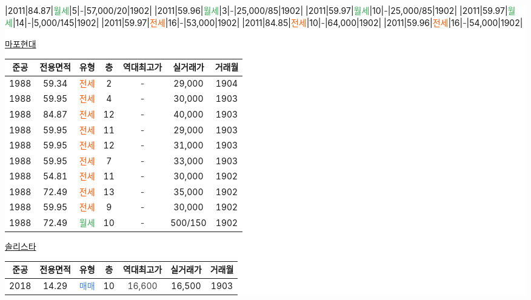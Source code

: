 |2011|84.87|<span style="color:#34a853">월세</span>|5|<span style="color:#444444">-</span>|57,000/20|1902|
|2011|59.96|<span style="color:#34a853">월세</span>|3|<span style="color:#444444">-</span>|25,000/85|1902|
|2011|59.97|<span style="color:#34a853">월세</span>|10|<span style="color:#444444">-</span>|25,000/85|1902|
|2011|59.97|<span style="color:#34a853">월세</span>|14|<span style="color:#444444">-</span>|5,000/145|1902|
|2011|59.97|<span style="color:#ff5a00">전세</span>|16|<span style="color:#444444">-</span>|53,000|1902|
|2011|84.85|<span style="color:#ff5a00">전세</span>|10|<span style="color:#444444">-</span>|64,000|1902|
|2011|59.96|<span style="color:#ff5a00">전세</span>|16|<span style="color:#444444">-</span>|54,000|1902|


<script async src="//pagead2.googlesyndication.com/pagead/js/adsbygoogle.js"></script>

<ins class="adsbygoogle"
     style="display:block"
     data-ad-client="ca-pub-2446590836940007"
     data-ad-slot="1659523306"
     data-ad-format="auto"
     data-full-width-responsive="true"></ins>
<script>
(adsbygoogle = window.adsbygoogle || []).push({});
</script>


[마포현대](https://search.naver.com/search.naver?query=%EC%84%9C%EC%9A%B8%ED%8A%B9%EB%B3%84%EC%8B%9C+%EB%A7%88%ED%8F%AC%EA%B5%AC+%EA%B3%B5%EB%8D%95%EB%8F%99+%EB%A7%88%ED%8F%AC%ED%98%84%EB%8C%80)

|준공|전용면적|유형|층|역대최고가|실거래가|거래월|
|:---:|:---:|:---:|:---:|:---:|:---:|:---:|
|1988|59.34|<span style="color:#ff5a00">전세</span>|2|<span style="color:#444444">-</span>|29,000|1904|
|1988|59.95|<span style="color:#ff5a00">전세</span>|4|<span style="color:#444444">-</span>|30,000|1903|
|1988|84.87|<span style="color:#ff5a00">전세</span>|12|<span style="color:#444444">-</span>|40,000|1903|
|1988|59.95|<span style="color:#ff5a00">전세</span>|11|<span style="color:#444444">-</span>|29,000|1903|
|1988|59.95|<span style="color:#ff5a00">전세</span>|12|<span style="color:#444444">-</span>|31,000|1903|
|1988|59.95|<span style="color:#ff5a00">전세</span>|7|<span style="color:#444444">-</span>|33,000|1903|
|1988|54.81|<span style="color:#ff5a00">전세</span>|11|<span style="color:#444444">-</span>|30,000|1902|
|1988|72.49|<span style="color:#ff5a00">전세</span>|13|<span style="color:#444444">-</span>|35,000|1902|
|1988|59.95|<span style="color:#ff5a00">전세</span>|9|<span style="color:#444444">-</span>|30,000|1902|
|1988|72.49|<span style="color:#34a853">월세</span>|10|<span style="color:#444444">-</span>|500/150|1902|

[솔리스타](https://search.naver.com/search.naver?query=%EC%84%9C%EC%9A%B8%ED%8A%B9%EB%B3%84%EC%8B%9C+%EB%A7%88%ED%8F%AC%EA%B5%AC+%EA%B3%B5%EB%8D%95%EB%8F%99+%EC%86%94%EB%A6%AC%EC%8A%A4%ED%83%80)

|준공|전용면적|유형|층|역대최고가|실거래가|거래월|
|:---:|:---:|:---:|:---:|:---:|:---:|:---:|
|2018|14.29|<span style="color:#4285f3">매매</span>|10|<span style="color:#444444">16,600</span>|16,500|1903|

